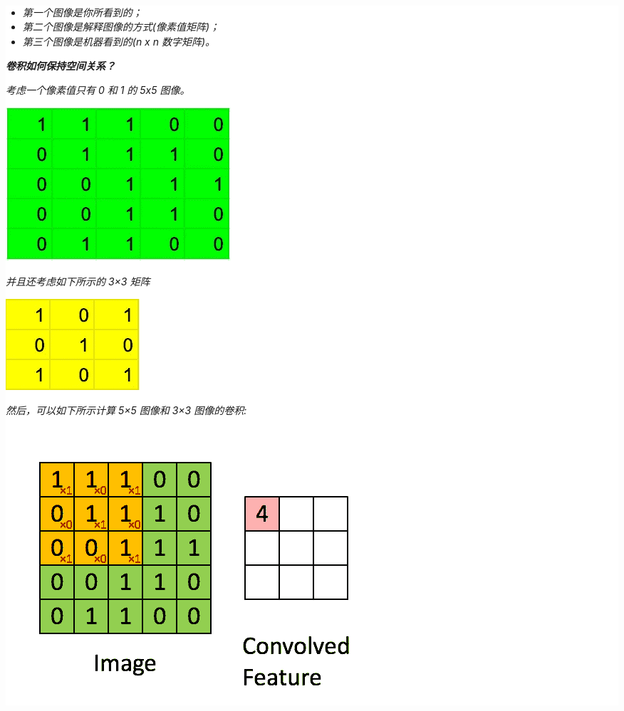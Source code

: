 *   *第一个图像是你所看到的；*
*   *第二个图像是解释图像的方式(像素值矩阵)；*
*   *第三个图像是机器看到的(n x n 数字矩阵)。*

***卷积如何保持空间关系？***

*考虑一个像素值只有 0 和 1 的 5x5 图像。*

*![](img/b0595fe3443b790fb8f6ed583b31dcbd.png)*

*并且还考虑如下所示的 3×3 矩阵*

*![](img/72b78a9a9bd1f7136d5fc0f05aac60c0.png)*

*然后，可以如下所示计算 5×5 图像和 3×3 图像的卷积:*

*![](img/142be5f666fcc50fa9d39fad325b6531.png)*
